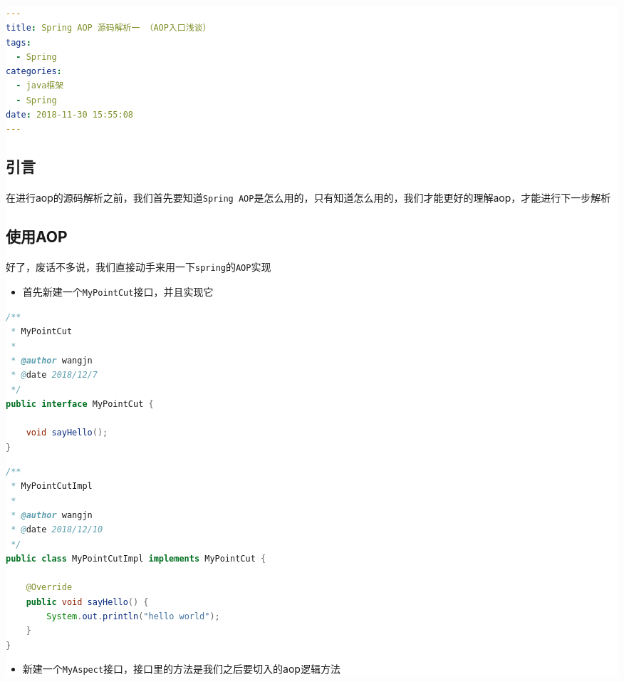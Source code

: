 ```yaml
---
title: Spring AOP 源码解析一 （AOP入口浅谈）
tags:
  - Spring
categories:
  - java框架
  - Spring
date: 2018-11-30 15:55:08
---
```


## 引言

在进行aop的源码解析之前，我们首先要知道`Spring AOP`是怎么用的，只有知道怎么用的，我们才能更好的理解aop，才能进行下一步解析


## 使用AOP

好了，废话不多说，我们直接动手来用一下`spring`的`AOP`实现

* 首先新建一个`MyPointCut`接口，并且实现它

```java
/**
 * MyPointCut
 *
 * @author wangjn
 * @date 2018/12/7
 */
public interface MyPointCut {

    void sayHello();
}
```

```java
/**
 * MyPointCutImpl
 *
 * @author wangjn
 * @date 2018/12/10
 */
public class MyPointCutImpl implements MyPointCut {

    @Override
    public void sayHello() {
        System.out.println("hello world");
    }
}
```

* 新建一个`MyAspect`接口，接口里的方法是我们之后要切入的aop逻辑方法
